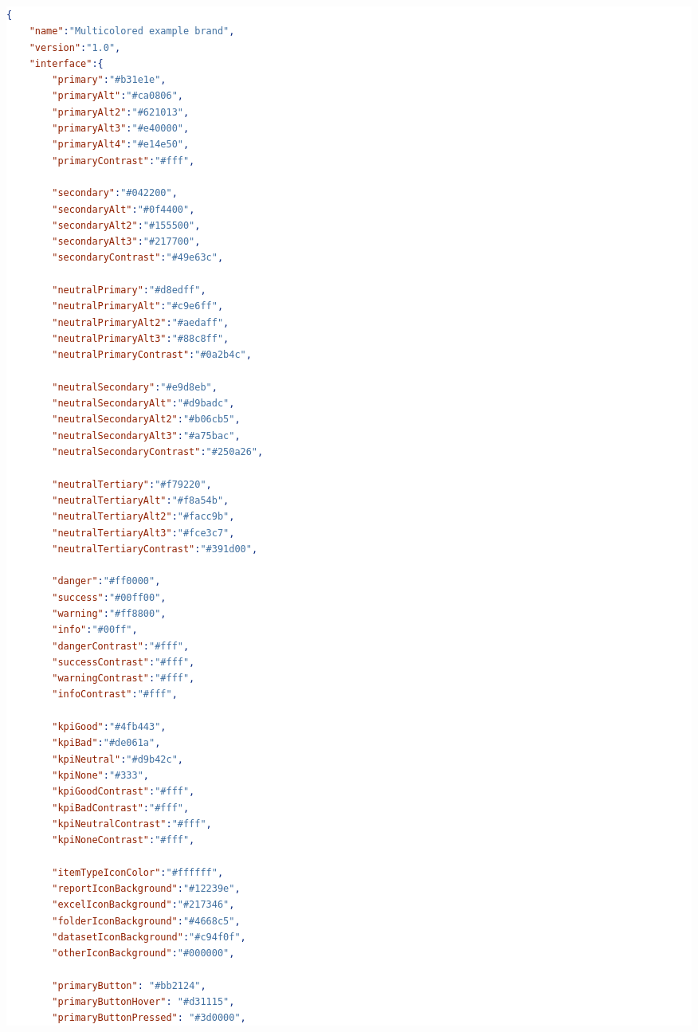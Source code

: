 ```json
{
    "name":"Multicolored example brand",
    "version":"1.0",
    "interface":{
        "primary":"#b31e1e",
        "primaryAlt":"#ca0806",
        "primaryAlt2":"#621013",
        "primaryAlt3":"#e40000",
        "primaryAlt4":"#e14e50",
        "primaryContrast":"#fff",

        "secondary":"#042200",
        "secondaryAlt":"#0f4400",
        "secondaryAlt2":"#155500",
        "secondaryAlt3":"#217700",
        "secondaryContrast":"#49e63c",

        "neutralPrimary":"#d8edff",
        "neutralPrimaryAlt":"#c9e6ff",
        "neutralPrimaryAlt2":"#aedaff",
        "neutralPrimaryAlt3":"#88c8ff",
        "neutralPrimaryContrast":"#0a2b4c",

        "neutralSecondary":"#e9d8eb",
        "neutralSecondaryAlt":"#d9badc",
        "neutralSecondaryAlt2":"#b06cb5",
        "neutralSecondaryAlt3":"#a75bac",
        "neutralSecondaryContrast":"#250a26",

        "neutralTertiary":"#f79220",
        "neutralTertiaryAlt":"#f8a54b",
        "neutralTertiaryAlt2":"#facc9b",
        "neutralTertiaryAlt3":"#fce3c7",
        "neutralTertiaryContrast":"#391d00",

        "danger":"#ff0000",
        "success":"#00ff00",
        "warning":"#ff8800",
        "info":"#00ff",
        "dangerContrast":"#fff",
        "successContrast":"#fff",
        "warningContrast":"#fff",
        "infoContrast":"#fff",

        "kpiGood":"#4fb443",
        "kpiBad":"#de061a",
        "kpiNeutral":"#d9b42c",
        "kpiNone":"#333",
        "kpiGoodContrast":"#fff",
        "kpiBadContrast":"#fff",
        "kpiNeutralContrast":"#fff",
        "kpiNoneContrast":"#fff",
        
        "itemTypeIconColor":"#ffffff",
        "reportIconBackground":"#12239e",
        "excelIconBackground":"#217346",
        "folderIconBackground":"#4668c5",
        "datasetIconBackground":"#c94f0f",
        "otherIconBackground":"#000000", 
        
        "primaryButton": "#bb2124",
        "primaryButtonHover": "#d31115",
        "primaryButtonPressed": "#3d0000", 
```